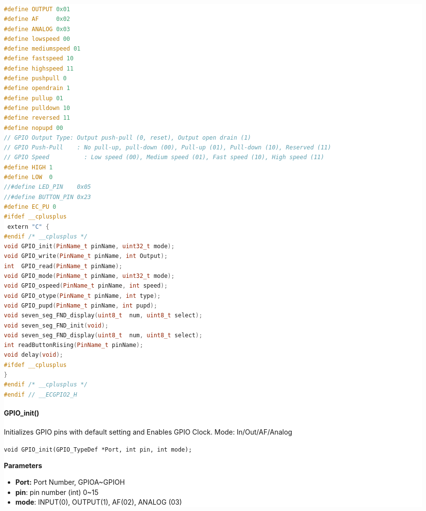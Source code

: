 ```c++
#define OUTPUT 0x01
#define AF     0x02
#define ANALOG 0x03
#define lowspeed 00
#define mediumspeed 01
#define fastspeed 10
#define highspeed 11
#define pushpull 0
#define opendrain 1
#define pullup 01
#define pulldown 10
#define reversed 11
#define nopupd 00
// GPIO Output Type: Output push-pull (0, reset), Output open drain (1)
// GPIO Push-Pull    : No pull-up, pull-down (00), Pull-up (01), Pull-down (10), Reserved (11)
// GPIO Speed          : Low speed (00), Medium speed (01), Fast speed (10), High speed (11)
#define HIGH 1
#define LOW  0
//#define LED_PIN    0x05
//#define BUTTON_PIN 0x23
#define EC_PU 0
#ifdef __cplusplus
 extern "C" {
#endif /* __cplusplus */
void GPIO_init(PinName_t pinName, uint32_t mode);    
void GPIO_write(PinName_t pinName, int Output);
int  GPIO_read(PinName_t pinName);
void GPIO_mode(PinName_t pinName, uint32_t mode);
void GPIO_ospeed(PinName_t pinName, int speed);
void GPIO_otype(PinName_t pinName, int type);
void GPIO_pupd(PinName_t pinName, int pupd);
void seven_seg_FND_display(uint8_t  num, uint8_t select);
void seven_seg_FND_init(void);
void seven_seg_FND_display(uint8_t  num, uint8_t select);
int readButtonRising(PinName_t pinName);
void delay(void);
#ifdef __cplusplus
}
#endif /* __cplusplus */
#endif // __ECGPIO2_H
```

#### GPIO\_init()

Initializes GPIO pins with default setting and Enables GPIO Clock. Mode: In/Out/AF/Analog

```
void GPIO_init(GPIO_TypeDef *Port, int pin, int mode);
```

**Parameters**

* **Port:** Port Number, GPIOA\~GPIOH
* **pin**: pin number (int) 0\~15
* **mode**: INPUT(0), OUTPUT(1), AF(02), ANALOG (03)
